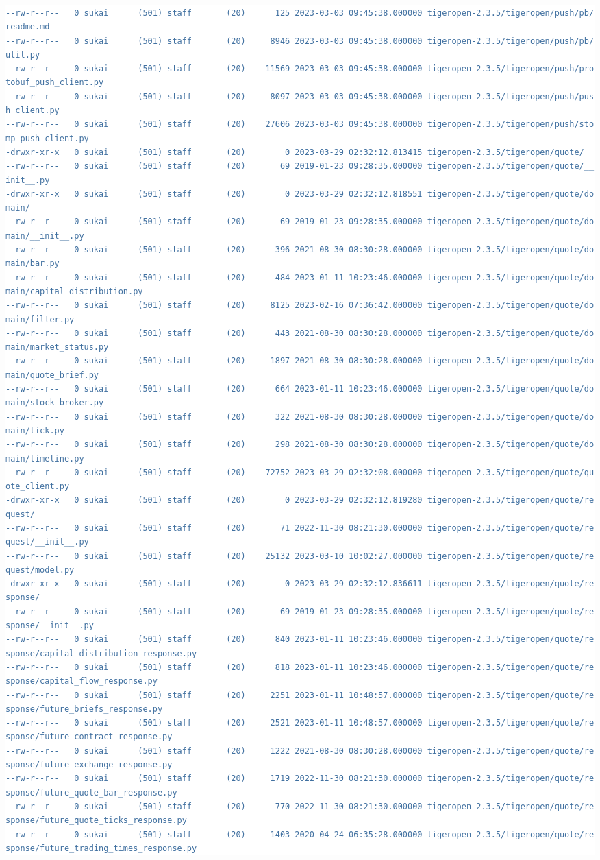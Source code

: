 ```diff
--rw-r--r--   0 sukai      (501) staff       (20)      125 2023-03-03 09:45:38.000000 tigeropen-2.3.5/tigeropen/push/pb/readme.md
--rw-r--r--   0 sukai      (501) staff       (20)     8946 2023-03-03 09:45:38.000000 tigeropen-2.3.5/tigeropen/push/pb/util.py
--rw-r--r--   0 sukai      (501) staff       (20)    11569 2023-03-03 09:45:38.000000 tigeropen-2.3.5/tigeropen/push/protobuf_push_client.py
--rw-r--r--   0 sukai      (501) staff       (20)     8097 2023-03-03 09:45:38.000000 tigeropen-2.3.5/tigeropen/push/push_client.py
--rw-r--r--   0 sukai      (501) staff       (20)    27606 2023-03-03 09:45:38.000000 tigeropen-2.3.5/tigeropen/push/stomp_push_client.py
-drwxr-xr-x   0 sukai      (501) staff       (20)        0 2023-03-29 02:32:12.813415 tigeropen-2.3.5/tigeropen/quote/
--rw-r--r--   0 sukai      (501) staff       (20)       69 2019-01-23 09:28:35.000000 tigeropen-2.3.5/tigeropen/quote/__init__.py
-drwxr-xr-x   0 sukai      (501) staff       (20)        0 2023-03-29 02:32:12.818551 tigeropen-2.3.5/tigeropen/quote/domain/
--rw-r--r--   0 sukai      (501) staff       (20)       69 2019-01-23 09:28:35.000000 tigeropen-2.3.5/tigeropen/quote/domain/__init__.py
--rw-r--r--   0 sukai      (501) staff       (20)      396 2021-08-30 08:30:28.000000 tigeropen-2.3.5/tigeropen/quote/domain/bar.py
--rw-r--r--   0 sukai      (501) staff       (20)      484 2023-01-11 10:23:46.000000 tigeropen-2.3.5/tigeropen/quote/domain/capital_distribution.py
--rw-r--r--   0 sukai      (501) staff       (20)     8125 2023-02-16 07:36:42.000000 tigeropen-2.3.5/tigeropen/quote/domain/filter.py
--rw-r--r--   0 sukai      (501) staff       (20)      443 2021-08-30 08:30:28.000000 tigeropen-2.3.5/tigeropen/quote/domain/market_status.py
--rw-r--r--   0 sukai      (501) staff       (20)     1897 2021-08-30 08:30:28.000000 tigeropen-2.3.5/tigeropen/quote/domain/quote_brief.py
--rw-r--r--   0 sukai      (501) staff       (20)      664 2023-01-11 10:23:46.000000 tigeropen-2.3.5/tigeropen/quote/domain/stock_broker.py
--rw-r--r--   0 sukai      (501) staff       (20)      322 2021-08-30 08:30:28.000000 tigeropen-2.3.5/tigeropen/quote/domain/tick.py
--rw-r--r--   0 sukai      (501) staff       (20)      298 2021-08-30 08:30:28.000000 tigeropen-2.3.5/tigeropen/quote/domain/timeline.py
--rw-r--r--   0 sukai      (501) staff       (20)    72752 2023-03-29 02:32:08.000000 tigeropen-2.3.5/tigeropen/quote/quote_client.py
-drwxr-xr-x   0 sukai      (501) staff       (20)        0 2023-03-29 02:32:12.819280 tigeropen-2.3.5/tigeropen/quote/request/
--rw-r--r--   0 sukai      (501) staff       (20)       71 2022-11-30 08:21:30.000000 tigeropen-2.3.5/tigeropen/quote/request/__init__.py
--rw-r--r--   0 sukai      (501) staff       (20)    25132 2023-03-10 10:02:27.000000 tigeropen-2.3.5/tigeropen/quote/request/model.py
-drwxr-xr-x   0 sukai      (501) staff       (20)        0 2023-03-29 02:32:12.836611 tigeropen-2.3.5/tigeropen/quote/response/
--rw-r--r--   0 sukai      (501) staff       (20)       69 2019-01-23 09:28:35.000000 tigeropen-2.3.5/tigeropen/quote/response/__init__.py
--rw-r--r--   0 sukai      (501) staff       (20)      840 2023-01-11 10:23:46.000000 tigeropen-2.3.5/tigeropen/quote/response/capital_distribution_response.py
--rw-r--r--   0 sukai      (501) staff       (20)      818 2023-01-11 10:23:46.000000 tigeropen-2.3.5/tigeropen/quote/response/capital_flow_response.py
--rw-r--r--   0 sukai      (501) staff       (20)     2251 2023-01-11 10:48:57.000000 tigeropen-2.3.5/tigeropen/quote/response/future_briefs_response.py
--rw-r--r--   0 sukai      (501) staff       (20)     2521 2023-01-11 10:48:57.000000 tigeropen-2.3.5/tigeropen/quote/response/future_contract_response.py
--rw-r--r--   0 sukai      (501) staff       (20)     1222 2021-08-30 08:30:28.000000 tigeropen-2.3.5/tigeropen/quote/response/future_exchange_response.py
--rw-r--r--   0 sukai      (501) staff       (20)     1719 2022-11-30 08:21:30.000000 tigeropen-2.3.5/tigeropen/quote/response/future_quote_bar_response.py
--rw-r--r--   0 sukai      (501) staff       (20)      770 2022-11-30 08:21:30.000000 tigeropen-2.3.5/tigeropen/quote/response/future_quote_ticks_response.py
--rw-r--r--   0 sukai      (501) staff       (20)     1403 2020-04-24 06:35:28.000000 tigeropen-2.3.5/tigeropen/quote/response/future_trading_times_response.py
```
